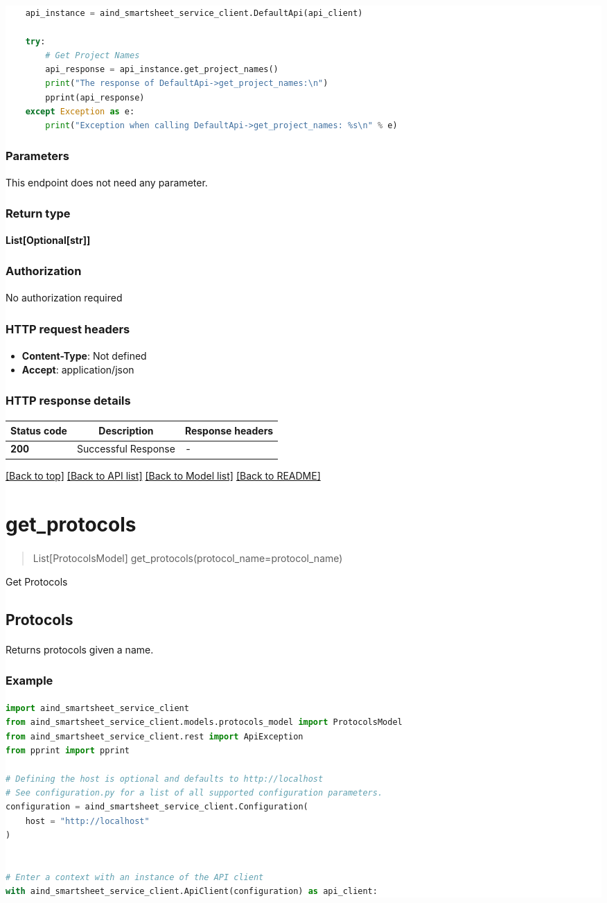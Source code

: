 ```python
    api_instance = aind_smartsheet_service_client.DefaultApi(api_client)

    try:
        # Get Project Names
        api_response = api_instance.get_project_names()
        print("The response of DefaultApi->get_project_names:\n")
        pprint(api_response)
    except Exception as e:
        print("Exception when calling DefaultApi->get_project_names: %s\n" % e)
```



### Parameters

This endpoint does not need any parameter.

### Return type

**List[Optional[str]]**

### Authorization

No authorization required

### HTTP request headers

 - **Content-Type**: Not defined
 - **Accept**: application/json

### HTTP response details

| Status code | Description | Response headers |
|-------------|-------------|------------------|
**200** | Successful Response |  -  |

[[Back to top]](#) [[Back to API list]](../README.md#documentation-for-api-endpoints) [[Back to Model list]](../README.md#documentation-for-models) [[Back to README]](../README.md)

# **get_protocols**
> List[ProtocolsModel] get_protocols(protocol_name=protocol_name)

Get Protocols

## Protocols
Returns protocols given a name.

### Example


```python
import aind_smartsheet_service_client
from aind_smartsheet_service_client.models.protocols_model import ProtocolsModel
from aind_smartsheet_service_client.rest import ApiException
from pprint import pprint

# Defining the host is optional and defaults to http://localhost
# See configuration.py for a list of all supported configuration parameters.
configuration = aind_smartsheet_service_client.Configuration(
    host = "http://localhost"
)


# Enter a context with an instance of the API client
with aind_smartsheet_service_client.ApiClient(configuration) as api_client:
```